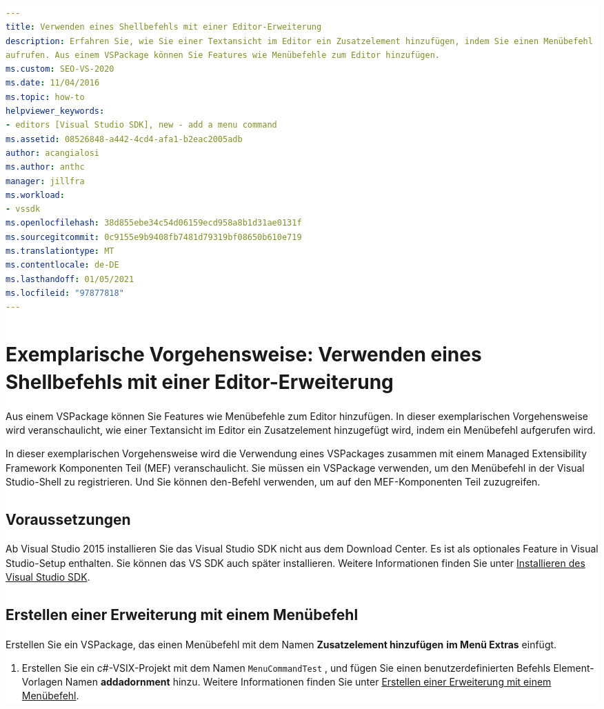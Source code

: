 ```yaml
---
title: Verwenden eines Shellbefehls mit einer Editor-Erweiterung
description: Erfahren Sie, wie Sie einer Textansicht im Editor ein Zusatzelement hinzufügen, indem Sie einen Menübefehl aufrufen. Aus einem VSPackage können Sie Features wie Menübefehle zum Editor hinzufügen.
ms.custom: SEO-VS-2020
ms.date: 11/04/2016
ms.topic: how-to
helpviewer_keywords:
- editors [Visual Studio SDK], new - add a menu command
ms.assetid: 08526848-a442-4cd4-afa1-b2eac2005adb
author: acangialosi
ms.author: anthc
manager: jillfra
ms.workload:
- vssdk
ms.openlocfilehash: 38d855ebe34c54d06159ecd958a8b1d31ae0131f
ms.sourcegitcommit: 0c9155e9b9408fb7481d79319bf08650b610e719
ms.translationtype: MT
ms.contentlocale: de-DE
ms.lasthandoff: 01/05/2021
ms.locfileid: "97877818"
---
```

# <a name="walkthrough-use-a-shell-command-with-an-editor-extension"></a>Exemplarische Vorgehensweise: Verwenden eines Shellbefehls mit einer Editor-Erweiterung
Aus einem VSPackage können Sie Features wie Menübefehle zum Editor hinzufügen. In dieser exemplarischen Vorgehensweise wird veranschaulicht, wie einer Textansicht im Editor ein Zusatzelement hinzugefügt wird, indem ein Menübefehl aufgerufen wird.

 In dieser exemplarischen Vorgehensweise wird die Verwendung eines VSPackages zusammen mit einem Managed Extensibility Framework Komponenten Teil (MEF) veranschaulicht. Sie müssen ein VSPackage verwenden, um den Menübefehl in der Visual Studio-Shell zu registrieren. Und Sie können den-Befehl verwenden, um auf den MEF-Komponenten Teil zuzugreifen.

## <a name="prerequisites"></a>Voraussetzungen
 Ab Visual Studio 2015 installieren Sie das Visual Studio SDK nicht aus dem Download Center. Es ist als optionales Feature in Visual Studio-Setup enthalten. Sie können das VS SDK auch später installieren. Weitere Informationen finden Sie unter [Installieren des Visual Studio SDK](../extensibility/installing-the-visual-studio-sdk.md).

## <a name="create-an-extension-with-a-menu-command"></a>Erstellen einer Erweiterung mit einem Menübefehl
 Erstellen Sie ein VSPackage, das einen Menübefehl mit dem Namen **Zusatzelement hinzufügen** **im Menü Extras** einfügt.

1. Erstellen Sie ein c#-VSIX-Projekt mit dem Namen `MenuCommandTest` , und fügen Sie einen benutzerdefinierten Befehls Element-Vorlagen Namen **addadornment** hinzu. Weitere Informationen finden Sie unter [Erstellen einer Erweiterung mit einem Menübefehl](../extensibility/creating-an-extension-with-a-menu-command.md).
